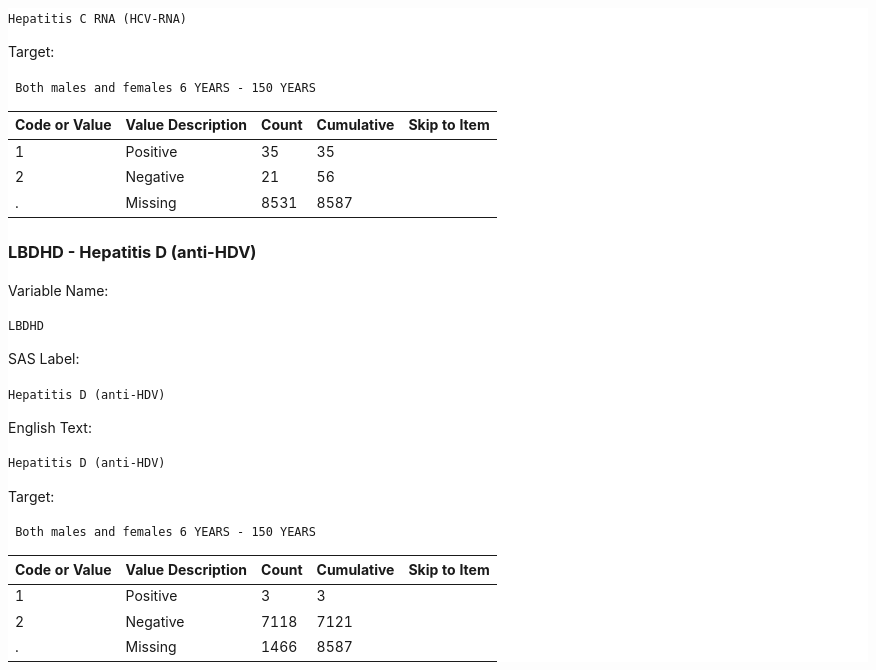     Hepatitis C RNA (HCV-RNA)
Target:

     Both males and females 6 YEARS - 150 YEARS
Code or Value | Value Description | Count | Cumulative | Skip to Item  
---|---|---|---|---  
1 | Positive | 35 | 35 |   
2 | Negative | 21 | 56 |   
. | Missing | 8531 | 8587 |   
  
### LBDHD - Hepatitis D (anti-HDV)

Variable Name:

    LBDHD
SAS Label:

    Hepatitis D (anti-HDV)
English Text:

    Hepatitis D (anti-HDV)
Target:

     Both males and females 6 YEARS - 150 YEARS
Code or Value | Value Description | Count | Cumulative | Skip to Item  
---|---|---|---|---  
1 | Positive | 3 | 3 |   
2 | Negative | 7118 | 7121 |   
. | Missing | 1466 | 8587 | 

